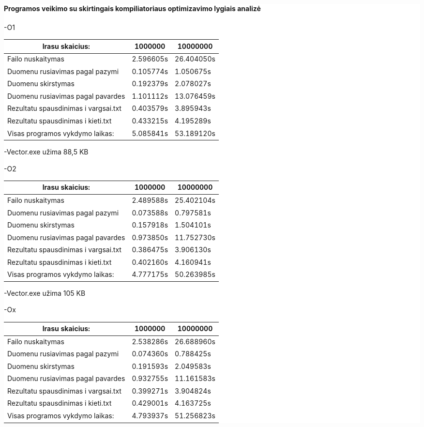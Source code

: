 
#### Programos veikimo su skirtingais kompiliatoriaus optimizavimo lygiais analizė

-O1

| Irasu skaicius:                         |      1000000   |     10000000   |
|-----------------------------------------|----------------|----------------|
| Failo nuskaitymas                       |     2.596605s  |    26.404050s  |
| Duomenu rusiavimas pagal pazymi         |     0.105774s  |     1.050675s  |
| Duomenu skirstymas                      |     0.192379s  |     2.078027s  |
| Duomenu rusiavimas pagal pavardes       |     1.101112s  |    13.076459s  |
| Rezultatu spausdinimas i vargsai.txt    |     0.403579s  |     3.895943s  |
| Rezultatu spausdinimas i kieti.txt      |     0.433215s  |     4.195289s  |
| Visas programos vykdymo laikas:         |     5.085841s  |    53.189120s  |

-Vector.exe užima 88,5 KB 

-O2

| Irasu skaicius:                         |      1000000   |     10000000   |
|-----------------------------------------|----------------|----------------|
| Failo nuskaitymas                       |     2.489588s  |    25.402104s  |
| Duomenu rusiavimas pagal pazymi         |     0.073588s  |     0.797581s  |
| Duomenu skirstymas                      |     0.157918s  |     1.504101s  |
| Duomenu rusiavimas pagal pavardes       |     0.973850s  |    11.752730s  |
| Rezultatu spausdinimas i vargsai.txt    |     0.386475s  |     3.906130s  |
| Rezultatu spausdinimas i kieti.txt      |     0.402160s  |     4.160941s  |
| Visas programos vykdymo laikas:         |     4.777175s  |    50.263985s  |

-Vector.exe užima 105 KB

-Ox

| Irasu skaicius:                         |      1000000   |     10000000   |
|-----------------------------------------|----------------|----------------|
| Failo nuskaitymas                       |     2.538286s  |    26.688960s  |
| Duomenu rusiavimas pagal pazymi         |     0.074360s  |     0.788425s  |
| Duomenu skirstymas                      |     0.191593s  |     2.049583s  |
| Duomenu rusiavimas pagal pavardes       |     0.932755s  |    11.161583s  |
| Rezultatu spausdinimas i vargsai.txt    |     0.399271s  |     3.904824s  |
| Rezultatu spausdinimas i kieti.txt      |     0.429001s  |     4.163725s  |
| Visas programos vykdymo laikas:         |     4.793937s  |    51.256823s  |
